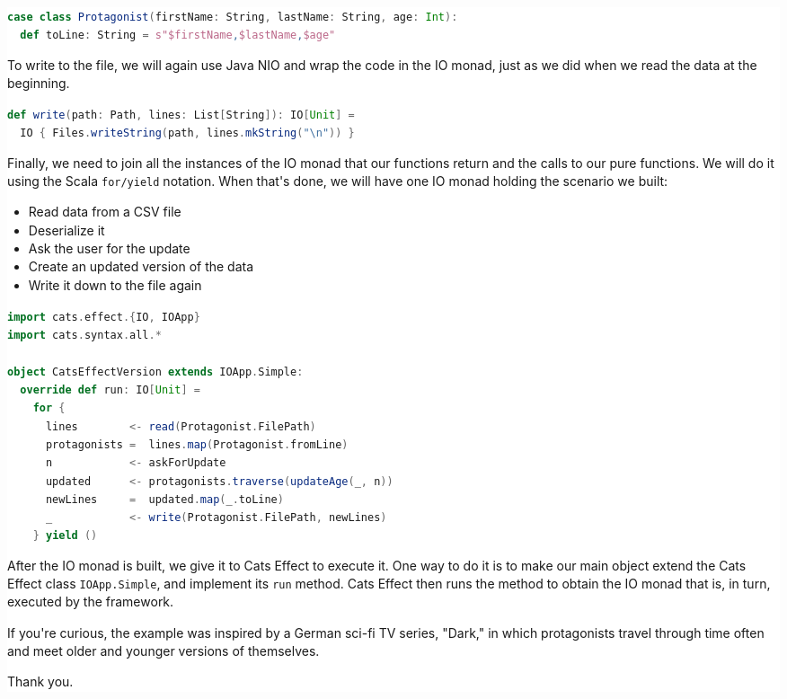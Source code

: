 ```scala
case class Protagonist(firstName: String, lastName: String, age: Int):
  def toLine: String = s"$firstName,$lastName,$age"
```

To write to the file, we will again use Java NIO and wrap the code in the IO monad, just as we did when we read the data at the beginning.

```scala
def write(path: Path, lines: List[String]): IO[Unit] =
  IO { Files.writeString(path, lines.mkString("\n")) }
```

Finally, we need to join all the instances of the IO monad that our functions return and the calls to our pure functions. We will do it using the Scala `for/yield` notation. When that's done, we will have one IO monad holding the scenario we built:

- Read data from a CSV file
- Deserialize it
- Ask the user for the update
- Create an updated version of the data
- Write it down to the file again

```scala
import cats.effect.{IO, IOApp}
import cats.syntax.all.*

object CatsEffectVersion extends IOApp.Simple:
  override def run: IO[Unit] =
    for {
      lines        <- read(Protagonist.FilePath)
      protagonists =  lines.map(Protagonist.fromLine)
      n            <- askForUpdate
      updated      <- protagonists.traverse(updateAge(_, n))
      newLines     =  updated.map(_.toLine)
      _            <- write(Protagonist.FilePath, newLines)
    } yield ()
```

After the IO monad is built, we give it to Cats Effect to execute it. One way to do it is to make our main object extend the Cats Effect class `IOApp.Simple`, and implement its `run` method. Cats Effect then runs the method to obtain the IO monad that is, in turn, executed by the framework.

If you're curious, the example was inspired by a German sci-fi TV series, "Dark," in which protagonists travel through time often and meet older and younger versions of themselves.

Thank you.

